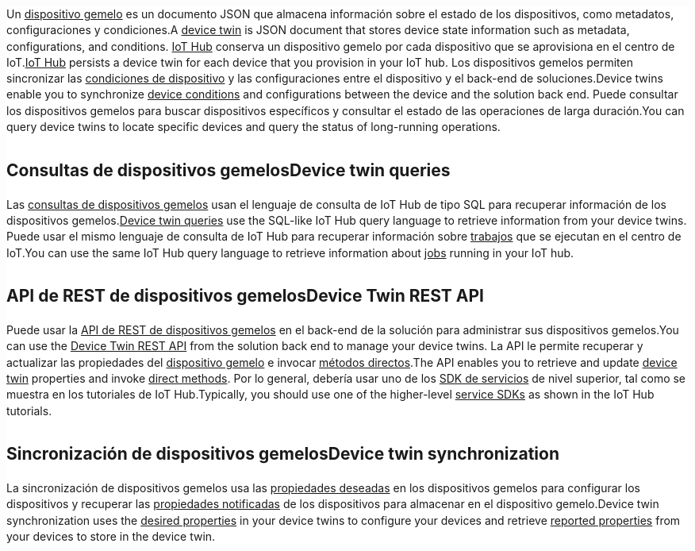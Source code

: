 <span data-ttu-id="61c9e-215">Un [dispositivo gemelo](iot-hub-devguide-device-twins.md) es un documento JSON que almacena información sobre el estado de los dispositivos, como metadatos, configuraciones y condiciones.</span><span class="sxs-lookup"><span data-stu-id="61c9e-215">A [device twin](iot-hub-devguide-device-twins.md) is JSON document that stores device state information such as metadata, configurations, and conditions.</span></span> <span data-ttu-id="61c9e-216">[IoT Hub](#iot-hub) conserva un dispositivo gemelo por cada dispositivo que se aprovisiona en el centro de IoT.</span><span class="sxs-lookup"><span data-stu-id="61c9e-216">[IoT Hub](#iot-hub) persists a device twin for each device that you provision in your IoT hub.</span></span> <span data-ttu-id="61c9e-217">Los dispositivos gemelos permiten sincronizar las [condiciones de dispositivo](#device-condition) y las configuraciones entre el dispositivo y el back-end de soluciones.</span><span class="sxs-lookup"><span data-stu-id="61c9e-217">Device twins enable you to synchronize [device conditions](#device-condition) and configurations between the device and the solution back end.</span></span> <span data-ttu-id="61c9e-218">Puede consultar los dispositivos gemelos para buscar dispositivos específicos y consultar el estado de las operaciones de larga duración.</span><span class="sxs-lookup"><span data-stu-id="61c9e-218">You can query device twins to locate specific devices and query the status of long-running operations.</span></span>

## <a name="device-twin-queries"></a><span data-ttu-id="61c9e-219">Consultas de dispositivos gemelos</span><span class="sxs-lookup"><span data-stu-id="61c9e-219">Device twin queries</span></span>
<span data-ttu-id="61c9e-220">Las [consultas de dispositivos gemelos](iot-hub-devguide-query-language.md) usan el lenguaje de consulta de IoT Hub de tipo SQL para recuperar información de los dispositivos gemelos.</span><span class="sxs-lookup"><span data-stu-id="61c9e-220">[Device twin queries](iot-hub-devguide-query-language.md) use the SQL-like IoT Hub query language to retrieve information from your device twins.</span></span> <span data-ttu-id="61c9e-221">Puede usar el mismo lenguaje de consulta de IoT Hub para recuperar información sobre [trabajos](#job) que se ejecutan en el centro de IoT.</span><span class="sxs-lookup"><span data-stu-id="61c9e-221">You can use the same IoT Hub query language to retrieve information about [jobs](#job) running in your IoT hub.</span></span>

## <a name="device-twin-rest-api"></a><span data-ttu-id="61c9e-222">API de REST de dispositivos gemelos</span><span class="sxs-lookup"><span data-stu-id="61c9e-222">Device Twin REST API</span></span>
<span data-ttu-id="61c9e-223">Puede usar la [API de REST de dispositivos gemelos](https://docs.microsoft.com/rest/api/iothub/devicetwinapi) en el back-end de la solución para administrar sus dispositivos gemelos.</span><span class="sxs-lookup"><span data-stu-id="61c9e-223">You can use the [Device Twin REST API](https://docs.microsoft.com/rest/api/iothub/devicetwinapi) from the solution back end to manage your device twins.</span></span> <span data-ttu-id="61c9e-224">La API le permite recuperar y actualizar las propiedades del [dispositivo gemelo](#device-twin) e invocar [métodos directos](#direct-method).</span><span class="sxs-lookup"><span data-stu-id="61c9e-224">The API enables you to retrieve and update [device twin](#device-twin) properties and invoke [direct methods](#direct-method).</span></span> <span data-ttu-id="61c9e-225">Por lo general, debería usar uno de los [SDK de servicios](#azure-iot-service-sdks) de nivel superior, tal como se muestra en los tutoriales de IoT Hub.</span><span class="sxs-lookup"><span data-stu-id="61c9e-225">Typically, you should use one of the higher-level [service SDKs](#azure-iot-service-sdks) as shown in the IoT Hub tutorials.</span></span>

## <a name="device-twin-synchronization"></a><span data-ttu-id="61c9e-226">Sincronización de dispositivos gemelos</span><span class="sxs-lookup"><span data-stu-id="61c9e-226">Device twin synchronization</span></span>
<span data-ttu-id="61c9e-227">La sincronización de dispositivos gemelos usa las [propiedades deseadas](#desired-properties) en los dispositivos gemelos para configurar los dispositivos y recuperar las [propiedades notificadas](#reported-properties) de los dispositivos para almacenar en el dispositivo gemelo.</span><span class="sxs-lookup"><span data-stu-id="61c9e-227">Device twin synchronization uses the [desired properties](#desired-properties) in your device twins to configure your devices and retrieve [reported properties](#reported-properties) from your devices to store in the device twin.</span></span>
